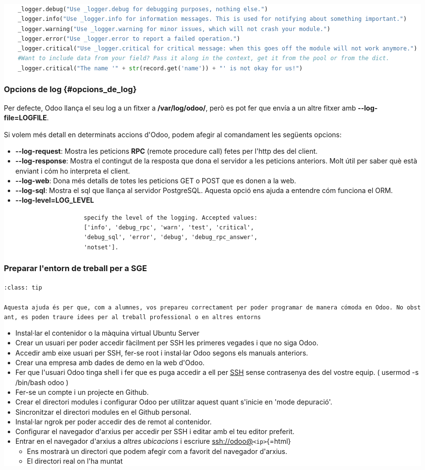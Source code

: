 ``` python
    _logger.debug("Use _logger.debug for debugging purposes, nothing else.")
    _logger.info("Use _logger.info for information messages. This is used for notifying about something important.")
    _logger.warning("Use _logger.warning for minor issues, which will not crash your module.")
    _logger.error("Use _logger.error to report a failed operation.")
    _logger.critical("Use _logger.critical for critical message: when this goes off the module will not work anymore.")
    #Want to include data from your field? Pass it along in the context, get it from the pool or from the dict.
    _logger.critical("The name '" + str(record.get('name')) + "' is not okay for us!")
```

### Opcions de log {#opcions_de_log}

Per defecte, Odoo llança el seu log a un fitxer a **/var/log/odoo/**,
però es pot fer que envía a un altre fitxer amb **\--log-file=LOGFILE**.

Si volem més detall en determinats accions d\'Odoo, podem afegir al
comandament les següents opcions:

-   **\--log-request**: Mostra les peticions **RPC** (remote procedure
    call) fetes per l\'http des del client.
-   **\--log-response**: Mostra el contingut de la resposta que dona el
    servidor a les peticions anteriors. Molt útil per saber què està
    enviant i cóm ho interpreta el client.
-   **\--log-web**: Dona més detalls de totes les peticions GET o POST
    que es donen a la web.
-   **\--log-sql**: Mostra el sql que llança al servidor PostgreSQL.
    Aquesta opció ens ajuda a entendre cóm funciona el ORM.
-   **\--log-level=LOG_LEVEL**

`                       specify the level of the logging. Accepted values:`\
`                       ['info', 'debug_rpc', 'warn', 'test', 'critical',`\
`                       'debug_sql', 'error', 'debug', 'debug_rpc_answer',`\
`                       'notset'].`

### Preparar l\'entorn de treball per a SGE 

```{admonition} Nota
:class: tip
 
Aquesta ajuda és per que, com a alumnes, vos prepareu correctament per poder programar de manera cómoda en Odoo. No obstant, es poden traure idees per al treball professional o en altres entorns
```
-   Instal·lar el contenidor o la màquina virtual Ubuntu Server
-   Crear un usuari per poder accedir fàcilment per SSH les primeres
    vegades i que no siga Odoo.
-   Accedir amb eixe usuari per SSH, fer-se root i instal·lar Odoo
    segons els manuals anteriors.
-   Crear una empresa amb dades de demo en la web d\'Odoo.
-   Fer que l\'usuari Odoo tinga shell i fer que es puga accedir a ell
    per [SSH](SSH "wikilink") sense contrasenya des del vostre equip. (
    usermod -s /bin/bash odoo )
-   Fer-se un compte i un projecte en Github.
-   Crear el directori modules i configurar Odoo per utilitzar aquest
    quant s\'inicie en \'mode depuració\'.
-   Sincronitzar el directori modules en el Github personal.
-   Instal·lar ngrok per poder accedir des de remot al contenidor.
-   Configurar el navegador d\'arxius per accedir per SSH i editar amb
    el teu editor preferit.
-   Entrar en el navegador d\'arxius a *altres ubicacions* i escriure
    <ssh://odoo@>`<ip>`{=html}
    -   Ens mostrarà un directori que podem afegir com a favorit del
        navegador d\'arxius.
    -   El directori real on l\'ha muntat